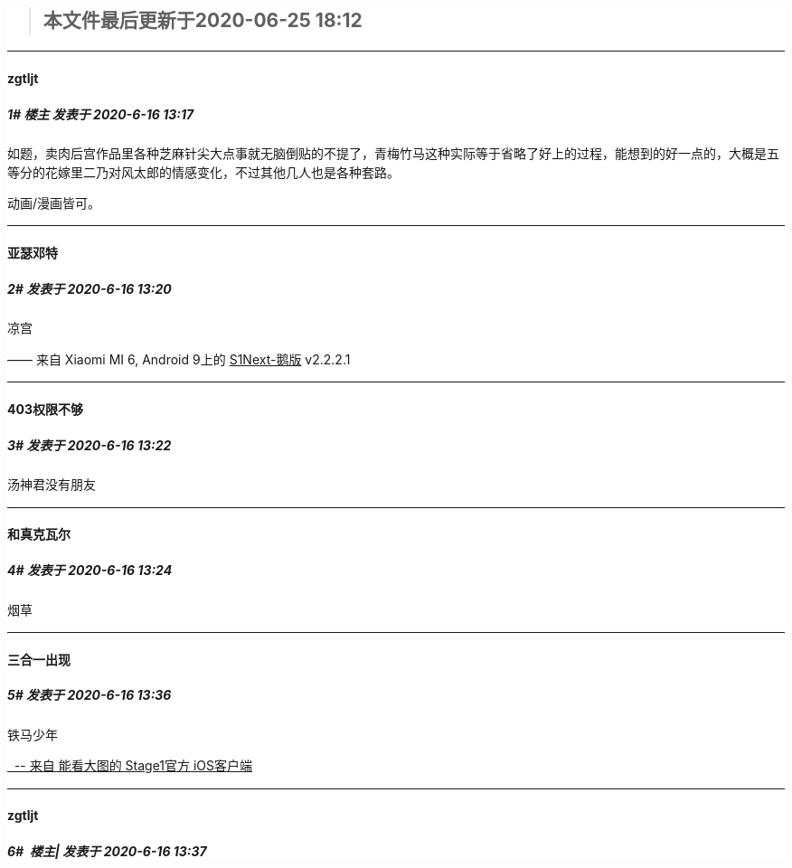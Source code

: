 > ## **本文件最后更新于2020-06-25 18:12** 


-----

####  zgtljt  
##### 1#       楼主       发表于 2020-6-16 13:17


如题，卖肉后宫作品里各种芝麻针尖大点事就无脑倒贴的不提了，青梅竹马这种实际等于省略了好上的过程，能想到的好一点的，大概是五等分的花嫁里二乃对风太郎的情感变化，不过其他几人也是各种套路。


动画/漫画皆可。


-----

####  亚瑟邓特  
##### 2#       发表于 2020-6-16 13:20


凉宫

—— 来自 Xiaomi MI 6, Android 9上的 [S1Next-鹅版](https://github.com/ykrank/S1-Next/releases) v2.2.2.1


-----

####  403权限不够  
##### 3#       发表于 2020-6-16 13:22


汤神君没有朋友


-----

####  和真克瓦尔  
##### 4#       发表于 2020-6-16 13:24


烟草


-----

####  三合一出现  
##### 5#       发表于 2020-6-16 13:36


铁马少年

[  -- 来自 能看大图的 Stage1官方 iOS客户端](https://itunes.apple.com/fi/app/saraba1st/id1221237470?mt=8)


-----

####  zgtljt  
##### 6#         楼主| 发表于 2020-6-16 13:37


